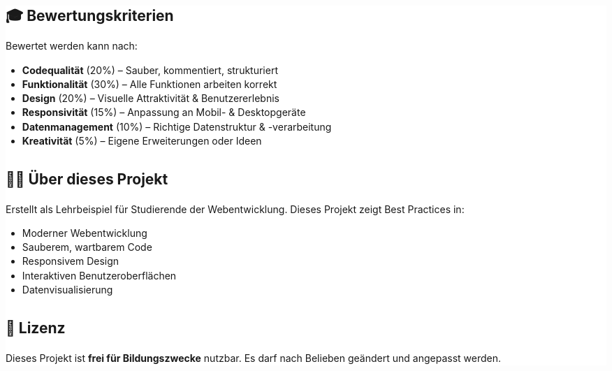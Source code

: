 ## 🎓 Bewertungskriterien

Bewertet werden kann nach:

* **Codequalität** (20%) – Sauber, kommentiert, strukturiert
* **Funktionalität** (30%) – Alle Funktionen arbeiten korrekt
* **Design** (20%) – Visuelle Attraktivität & Benutzererlebnis
* **Responsivität** (15%) – Anpassung an Mobil- & Desktopgeräte
* **Datenmanagement** (10%) – Richtige Datenstruktur & -verarbeitung
* **Kreativität** (5%) – Eigene Erweiterungen oder Ideen

## 👩‍💻 Über dieses Projekt

Erstellt als Lehrbeispiel für Studierende der Webentwicklung.
Dieses Projekt zeigt Best Practices in:

* Moderner Webentwicklung
* Sauberem, wartbarem Code
* Responsivem Design
* Interaktiven Benutzeroberflächen
* Datenvisualisierung

## 📄 Lizenz

Dieses Projekt ist **frei für Bildungszwecke** nutzbar.
Es darf nach Belieben geändert und angepasst werden.


